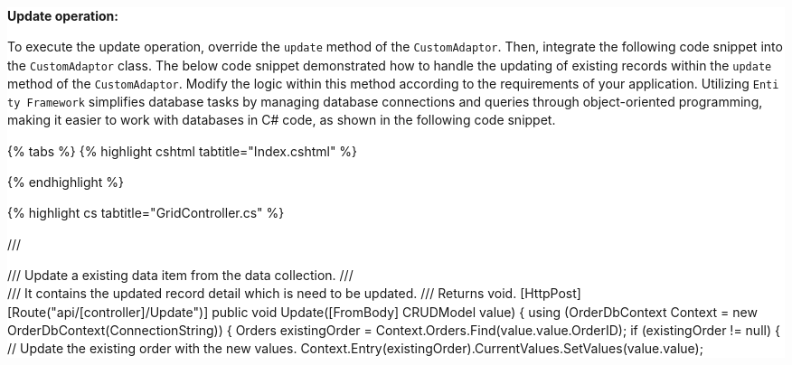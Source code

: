 **Update operation:**

To execute the update operation, override the `update` method of the `CustomAdaptor`. Then, integrate the following code snippet into the `CustomAdaptor` class. The below code snippet demonstrated how to handle the updating of existing records within the `update` method of the `CustomAdaptor`. Modify the logic within this method according to the requirements of your application. Utilizing `Entity Framework` simplifies database tasks by managing database connections and queries through object-oriented programming, making it easier to work with databases in C# code, as shown in the following code snippet.

{% tabs %}
{% highlight cshtml tabtitle="Index.cshtml" %}

<script>
	class CustomAdaptor extends ej.data.UrlAdaptor {
        processResponse(data, ds, query, xhr, request, changes) {
            var original = super.processResponse(data, ds, query, xhr, request, changes);
            return original;
        }
        update(dataManager, keyField, value) {
            return {
            url: dataManager.dataSource.updateUrl || dataManager.dataSource.url,
            data: JSON.stringify({
            __RequestVerificationToken: "Syncfusion",
            value: value,
            action: 'update',
            }),
            type: 'POST',
            };
        }
	}
	document.addEventListener("DOMContentLoaded", function () {
		let grid = document.getElementById("Grid").ej2_instances[0];
		if (grid) {
			let dataManager = new ejs.data.DataManager({
			url: "https://localhost:xxxx/api/Grid",
			adaptor: new CustomAdaptor(),
			insertUrl: "https://localhost:xxxx/api/Grid/Insert",
			updateUrl: "https://localhost:xxxx/api/Grid/Update",
			removeUrl: "https://localhost:xxxx/api/Grid/Remove",
			});
			grid.dataSource = dataManager;
		}
	});
</script>

{% endhighlight %}

{% highlight cs tabtitle="GridController.cs" %}

/// <summary>
/// Update a existing data item from the data collection.
/// </summary>
/// <param name="value">It contains the updated record detail which is need to be updated.</param>
/// <returns>Returns void.</returns>
[HttpPost]
[Route("api/[controller]/Update")]
public void Update([FromBody] CRUDModel<Orders> value) 
{
  using (OrderDbContext Context = new OrderDbContext(ConnectionString))
  {
    Orders existingOrder = Context.Orders.Find(value.value.OrderID);
    if (existingOrder != null)
    {
      // Update the existing order with the new values.
      Context.Entry(existingOrder).CurrentValues.SetValues(value.value);
